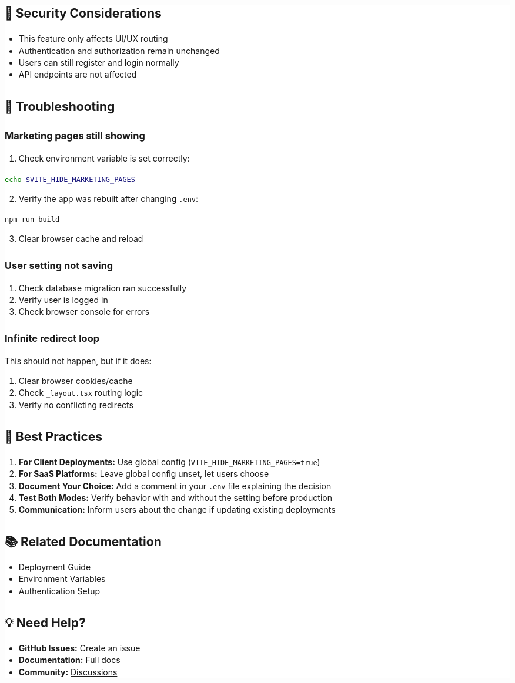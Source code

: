 ## 🔐 Security Considerations

- This feature only affects UI/UX routing
- Authentication and authorization remain unchanged
- Users can still register and login normally
- API endpoints are not affected

## 🐛 Troubleshooting

### Marketing pages still showing

1. Check environment variable is set correctly:
```bash
echo $VITE_HIDE_MARKETING_PAGES
```

2. Verify the app was rebuilt after changing `.env`:
```bash
npm run build
```

3. Clear browser cache and reload

### User setting not saving

1. Check database migration ran successfully
2. Verify user is logged in
3. Check browser console for errors

### Infinite redirect loop

This should not happen, but if it does:
1. Clear browser cookies/cache
2. Check `_layout.tsx` routing logic
3. Verify no conflicting redirects

## 🎯 Best Practices

1. **For Client Deployments:** Use global config (`VITE_HIDE_MARKETING_PAGES=true`)
2. **For SaaS Platforms:** Leave global config unset, let users choose
3. **Document Your Choice:** Add a comment in your `.env` file explaining the decision
4. **Test Both Modes:** Verify behavior with and without the setting before production
5. **Communication:** Inform users about the change if updating existing deployments

## 📚 Related Documentation

- [Deployment Guide](./DEPLOYMENT_GUIDE.md)
- [Environment Variables](./ENVIRONMENT_VARIABLES.md)
- [Authentication Setup](./AUTHENTICATION_SETUP_SUCCESS.md)

## 💡 Need Help?

- **GitHub Issues:** [Create an issue](https://github.com/Lamouller/Antislash-Talk/issues)
- **Documentation:** [Full docs](./DOCS_INDEX.md)
- **Community:** [Discussions](https://github.com/Lamouller/Antislash-Talk/discussions)

